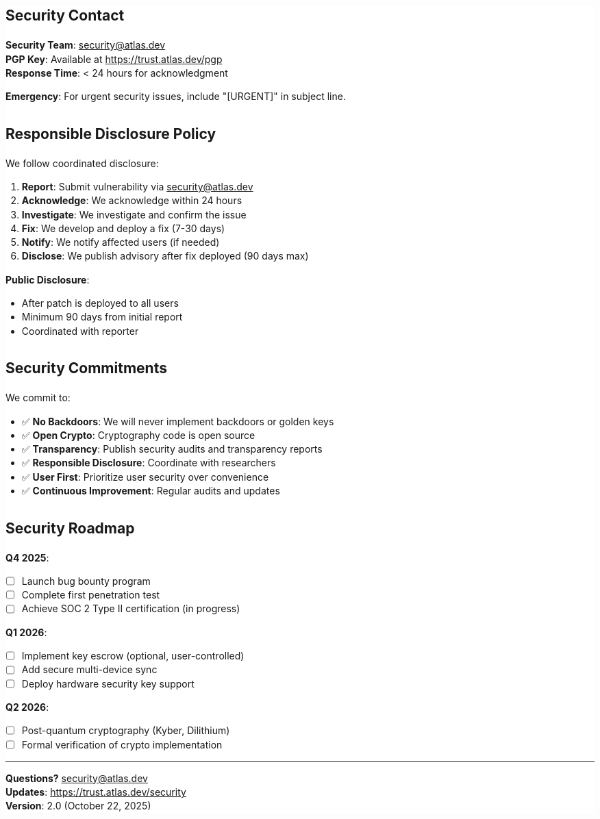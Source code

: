 ## Security Contact

**Security Team**: security@atlas.dev  
**PGP Key**: Available at https://trust.atlas.dev/pgp  
**Response Time**: < 24 hours for acknowledgment

**Emergency**: For urgent security issues, include "[URGENT]" in subject line.

## Responsible Disclosure Policy

We follow coordinated disclosure:

1. **Report**: Submit vulnerability via security@atlas.dev
2. **Acknowledge**: We acknowledge within 24 hours
3. **Investigate**: We investigate and confirm the issue
4. **Fix**: We develop and deploy a fix (7-30 days)
5. **Notify**: We notify affected users (if needed)
6. **Disclose**: We publish advisory after fix deployed (90 days max)

**Public Disclosure**:
- After patch is deployed to all users
- Minimum 90 days from initial report
- Coordinated with reporter

## Security Commitments

We commit to:
- ✅ **No Backdoors**: We will never implement backdoors or golden keys
- ✅ **Open Crypto**: Cryptography code is open source
- ✅ **Transparency**: Publish security audits and transparency reports
- ✅ **Responsible Disclosure**: Coordinate with researchers
- ✅ **User First**: Prioritize user security over convenience
- ✅ **Continuous Improvement**: Regular audits and updates

## Security Roadmap

**Q4 2025**:
- [ ] Launch bug bounty program
- [ ] Complete first penetration test
- [ ] Achieve SOC 2 Type II certification (in progress)

**Q1 2026**:
- [ ] Implement key escrow (optional, user-controlled)
- [ ] Add secure multi-device sync
- [ ] Deploy hardware security key support

**Q2 2026**:
- [ ] Post-quantum cryptography (Kyber, Dilithium)
- [ ] Formal verification of crypto implementation

---

**Questions?** security@atlas.dev  
**Updates**: https://trust.atlas.dev/security  
**Version**: 2.0 (October 22, 2025)
